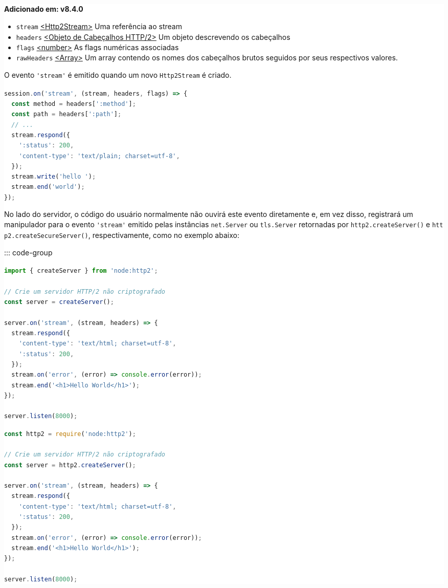 **Adicionado em: v8.4.0**

- `stream` [\<Http2Stream\>](/pt/nodejs/api/http2#class-http2stream) Uma referência ao stream
- `headers` [\<Objeto de Cabeçalhos HTTP/2\>](/pt/nodejs/api/http2#headers-object) Um objeto descrevendo os cabeçalhos
- `flags` [\<number\>](https://developer.mozilla.org/en-US/docs/Web/JavaScript/Data_structures#Number_type) As flags numéricas associadas
- `rawHeaders` [\<Array\>](https://developer.mozilla.org/en-US/docs/Web/JavaScript/Reference/Global_Objects/Array) Um array contendo os nomes dos cabeçalhos brutos seguidos por seus respectivos valores.

O evento `'stream'` é emitido quando um novo `Http2Stream` é criado.

```js [ESM]
session.on('stream', (stream, headers, flags) => {
  const method = headers[':method'];
  const path = headers[':path'];
  // ...
  stream.respond({
    ':status': 200,
    'content-type': 'text/plain; charset=utf-8',
  });
  stream.write('hello ');
  stream.end('world');
});
```
No lado do servidor, o código do usuário normalmente não ouvirá este evento diretamente e, em vez disso, registrará um manipulador para o evento `'stream'` emitido pelas instâncias `net.Server` ou `tls.Server` retornadas por `http2.createServer()` e `http2.createSecureServer()`, respectivamente, como no exemplo abaixo:



::: code-group
```js [ESM]
import { createServer } from 'node:http2';

// Crie um servidor HTTP/2 não criptografado
const server = createServer();

server.on('stream', (stream, headers) => {
  stream.respond({
    'content-type': 'text/html; charset=utf-8',
    ':status': 200,
  });
  stream.on('error', (error) => console.error(error));
  stream.end('<h1>Hello World</h1>');
});

server.listen(8000);
```

```js [CJS]
const http2 = require('node:http2');

// Crie um servidor HTTP/2 não criptografado
const server = http2.createServer();

server.on('stream', (stream, headers) => {
  stream.respond({
    'content-type': 'text/html; charset=utf-8',
    ':status': 200,
  });
  stream.on('error', (error) => console.error(error));
  stream.end('<h1>Hello World</h1>');
});

server.listen(8000);
```